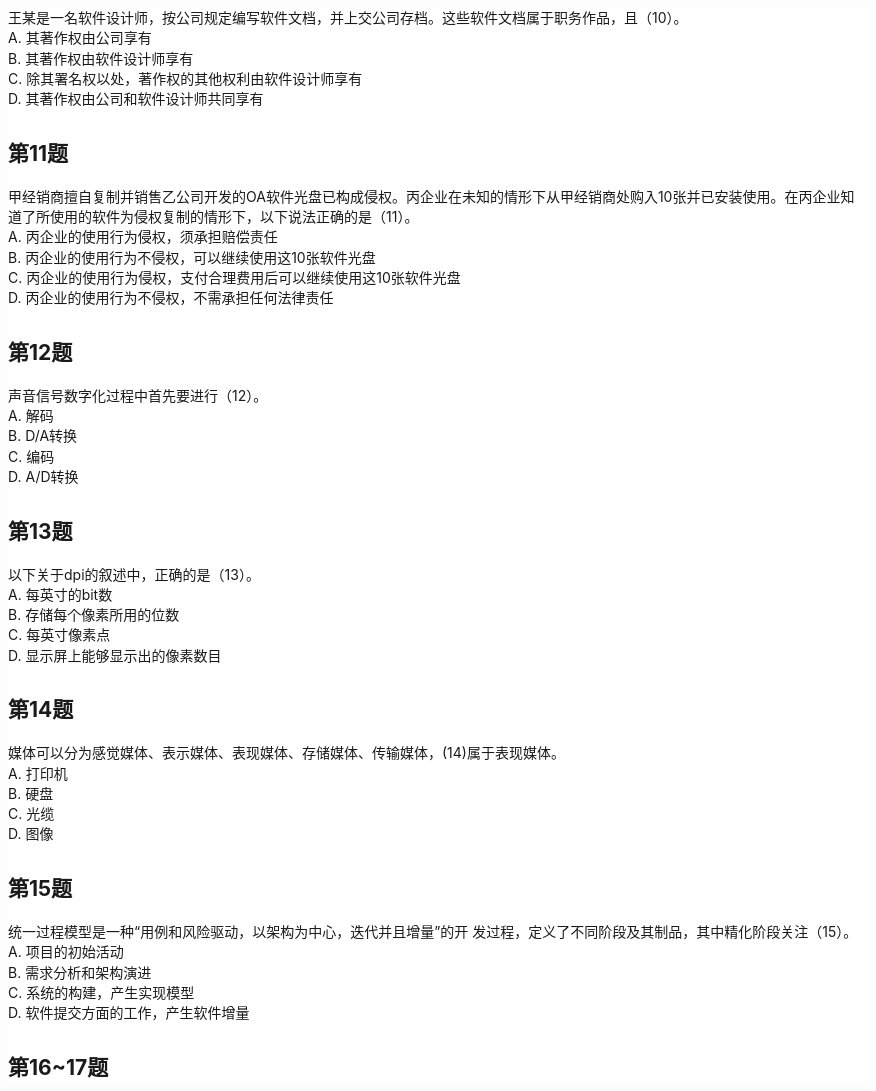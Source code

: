 王某是一名软件设计师，按公司规定编写软件文档，并上交公司存档。这些软件文档属于职务作品，且（10）。  
A. 其著作权由公司享有  
B. 其著作权由软件设计师享有  
C. 除其署名权以处，著作权的其他权利由软件设计师享有  
D. 其著作权由公司和软件设计师共同享有  


## 第11题 ##

甲经销商擅自复制并销售乙公司开发的OA软件光盘已构成侵权。丙企业在未知的情形下从甲经销商处购入10张并已安装使用。在丙企业知道了所使用的软件为侵权复制的情形下，以下说法正确的是（11）。  
A. 丙企业的使用行为侵权，须承担赔偿责任  
B. 丙企业的使用行为不侵权，可以继续使用这10张软件光盘  
C. 丙企业的使用行为侵权，支付合理费用后可以继续使用这10张软件光盘  
D. 丙企业的使用行为不侵权，不需承担任何法律责任  


## 第12题 ##

声音信号数字化过程中首先要进行（12）。  
A. 解码  
B. D/A转换  
C. 编码  
D. A/D转换  


## 第13题 ##

以下关于dpi的叙述中，正确的是（13）。  
A. 每英寸的bit数  
B. 存储每个像素所用的位数  
C. 每英寸像素点  
D. 显示屏上能够显示出的像素数目  


## 第14题 ##

媒体可以分为感觉媒体、表示媒体、表现媒体、存储媒体、传输媒体，(14)属于表现媒体。  
A. 打印机  
B. 硬盘  
C. 光缆  
D. 图像  


## 第15题 ##

统一过程模型是一种“用例和风险驱动，以架构为中心，迭代并且增量”的开 发过程，定义了不同阶段及其制品，其中精化阶段关注（15）。  
A. 项目的初始活动  
B. 需求分析和架构演进  
C. 系统的构建，产生实现模型  
D. 软件提交方面的工作，产生软件增量  


## 第16~17题 ##
